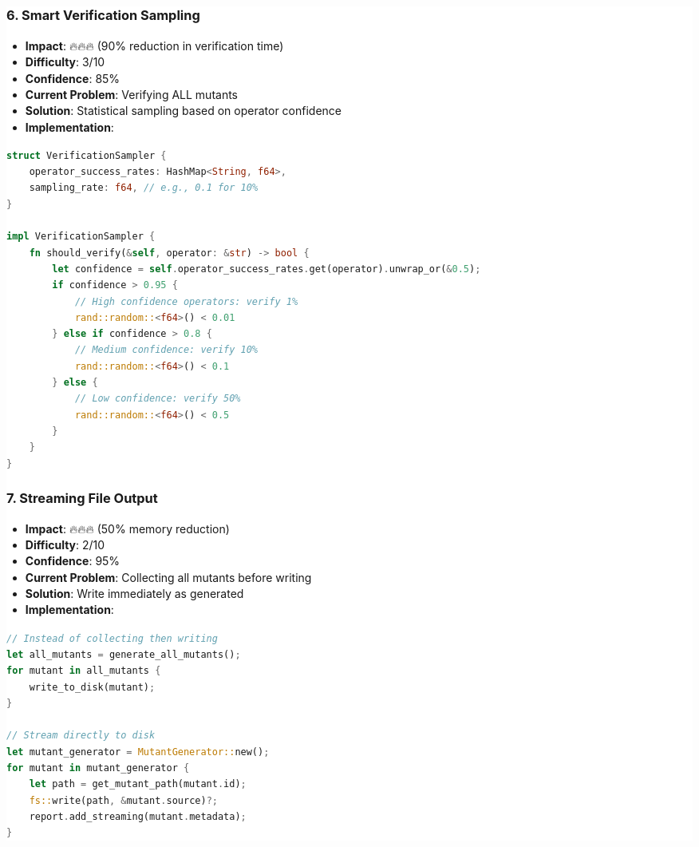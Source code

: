 ### 6. **Smart Verification Sampling**
- **Impact**: 🔥🔥🔥 (90% reduction in verification time)
- **Difficulty**: 3/10
- **Confidence**: 85%
- **Current Problem**: Verifying ALL mutants
- **Solution**: Statistical sampling based on operator confidence
- **Implementation**:
```rust
struct VerificationSampler {
    operator_success_rates: HashMap<String, f64>,
    sampling_rate: f64, // e.g., 0.1 for 10%
}

impl VerificationSampler {
    fn should_verify(&self, operator: &str) -> bool {
        let confidence = self.operator_success_rates.get(operator).unwrap_or(&0.5);
        if confidence > 0.95 {
            // High confidence operators: verify 1%
            rand::random::<f64>() < 0.01
        } else if confidence > 0.8 {
            // Medium confidence: verify 10%
            rand::random::<f64>() < 0.1
        } else {
            // Low confidence: verify 50%
            rand::random::<f64>() < 0.5
        }
    }
}
```

### 7. **Streaming File Output**
- **Impact**: 🔥🔥🔥 (50% memory reduction)
- **Difficulty**: 2/10
- **Confidence**: 95%
- **Current Problem**: Collecting all mutants before writing
- **Solution**: Write immediately as generated
- **Implementation**:
```rust
// Instead of collecting then writing
let all_mutants = generate_all_mutants();
for mutant in all_mutants {
    write_to_disk(mutant);
}

// Stream directly to disk
let mutant_generator = MutantGenerator::new();
for mutant in mutant_generator {
    let path = get_mutant_path(mutant.id);
    fs::write(path, &mutant.source)?;
    report.add_streaming(mutant.metadata);
}
```
